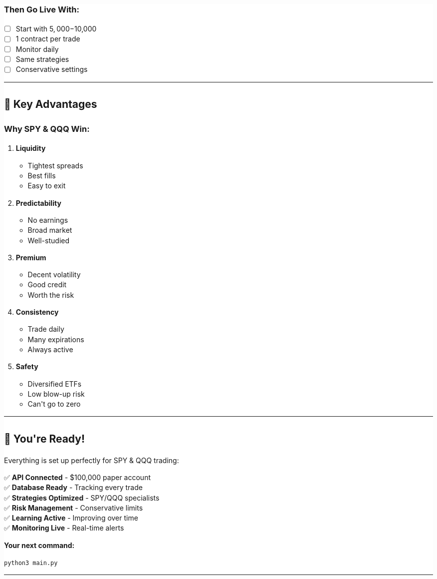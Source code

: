 ### Then Go Live With:
- [ ] Start with $5,000-$10,000
- [ ] 1 contract per trade
- [ ] Monitor daily
- [ ] Same strategies
- [ ] Conservative settings

---

## 🌟 Key Advantages

### Why SPY & QQQ Win:

1. **Liquidity**
   - Tightest spreads
   - Best fills
   - Easy to exit

2. **Predictability**
   - No earnings
   - Broad market
   - Well-studied

3. **Premium**
   - Decent volatility
   - Good credit
   - Worth the risk

4. **Consistency**
   - Trade daily
   - Many expirations
   - Always active

5. **Safety**
   - Diversified ETFs
   - Low blow-up risk
   - Can't go to zero

---

## 🎉 You're Ready!

Everything is set up perfectly for SPY & QQQ trading:

✅ **API Connected** - $100,000 paper account  
✅ **Database Ready** - Tracking every trade  
✅ **Strategies Optimized** - SPY/QQQ specialists  
✅ **Risk Management** - Conservative limits  
✅ **Learning Active** - Improving over time  
✅ **Monitoring Live** - Real-time alerts  

**Your next command:**
```bash
python3 main.py
```

---